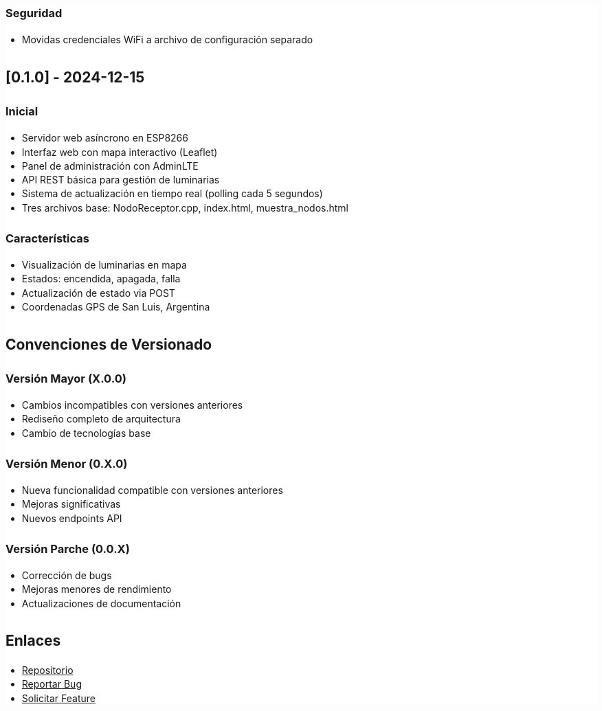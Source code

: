 ### Seguridad
- Movidas credenciales WiFi a archivo de configuración separado

## [0.1.0] - 2024-12-15
### Inicial
- Servidor web asíncrono en ESP8266
- Interfaz web con mapa interactivo (Leaflet)
- Panel de administración con AdminLTE
- API REST básica para gestión de luminarias
- Sistema de actualización en tiempo real (polling cada 5 segundos)
- Tres archivos base: NodoReceptor.cpp, index.html, muestra_nodos.html

### Características
- Visualización de luminarias en mapa
- Estados: encendida, apagada, falla
- Actualización de estado via POST
- Coordenadas GPS de San Luis, Argentina

## Convenciones de Versionado

### Versión Mayor (X.0.0)
- Cambios incompatibles con versiones anteriores
- Rediseño completo de arquitectura
- Cambio de tecnologías base

### Versión Menor (0.X.0)
- Nueva funcionalidad compatible con versiones anteriores
- Mejoras significativas
- Nuevos endpoints API

### Versión Parche (0.0.X)
- Corrección de bugs
- Mejoras menores de rendimiento
- Actualizaciones de documentación

## Enlaces
- [Repositorio](https://github.com/tu-usuario/Control-de-Luces)
- [Reportar Bug](https://github.com/tu-usuario/Control-de-Luces/issues)
- [Solicitar Feature](https://github.com/tu-usuario/Control-de-Luces/issues)